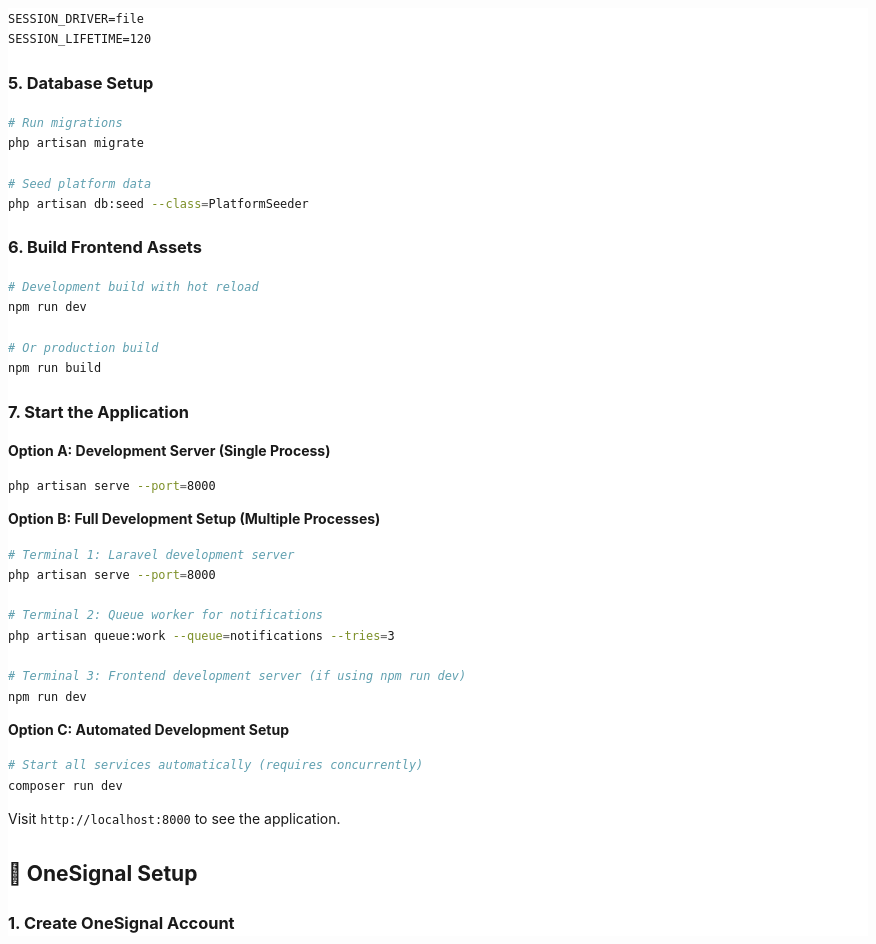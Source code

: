 ```env
SESSION_DRIVER=file
SESSION_LIFETIME=120
```

### 5. Database Setup

```bash
# Run migrations
php artisan migrate

# Seed platform data
php artisan db:seed --class=PlatformSeeder
```

### 6. Build Frontend Assets

```bash
# Development build with hot reload
npm run dev

# Or production build
npm run build
```

### 7. Start the Application

**Option A: Development Server (Single Process)**
```bash
php artisan serve --port=8000
```

**Option B: Full Development Setup (Multiple Processes)**
```bash
# Terminal 1: Laravel development server
php artisan serve --port=8000

# Terminal 2: Queue worker for notifications
php artisan queue:work --queue=notifications --tries=3

# Terminal 3: Frontend development server (if using npm run dev)
npm run dev
```

**Option C: Automated Development Setup**
```bash
# Start all services automatically (requires concurrently)
composer run dev
```

Visit `http://localhost:8000` to see the application.

## 🔧 OneSignal Setup

### 1. Create OneSignal Account
